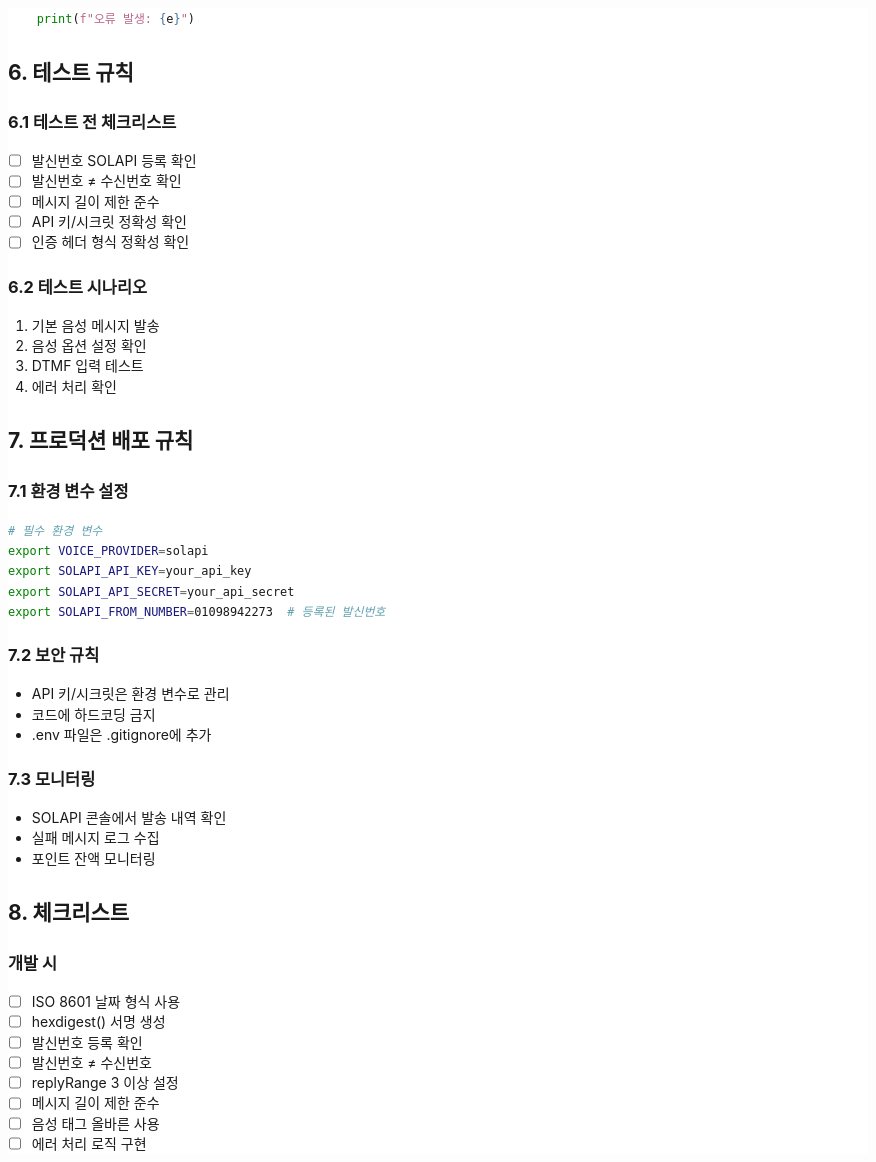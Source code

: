```python
    print(f"오류 발생: {e}")
```

## 6. 테스트 규칙

### 6.1 테스트 전 체크리스트
- [ ] 발신번호 SOLAPI 등록 확인
- [ ] 발신번호 ≠ 수신번호 확인
- [ ] 메시지 길이 제한 준수
- [ ] API 키/시크릿 정확성 확인
- [ ] 인증 헤더 형식 정확성 확인

### 6.2 테스트 시나리오
1. 기본 음성 메시지 발송
2. 음성 옵션 설정 확인
3. DTMF 입력 테스트
4. 에러 처리 확인

## 7. 프로덕션 배포 규칙

### 7.1 환경 변수 설정
```bash
# 필수 환경 변수
export VOICE_PROVIDER=solapi
export SOLAPI_API_KEY=your_api_key
export SOLAPI_API_SECRET=your_api_secret
export SOLAPI_FROM_NUMBER=01098942273  # 등록된 발신번호
```

### 7.2 보안 규칙
- API 키/시크릿은 환경 변수로 관리
- 코드에 하드코딩 금지
- .env 파일은 .gitignore에 추가

### 7.3 모니터링
- SOLAPI 콘솔에서 발송 내역 확인
- 실패 메시지 로그 수집
- 포인트 잔액 모니터링

## 8. 체크리스트

### 개발 시
- [ ] ISO 8601 날짜 형식 사용
- [ ] hexdigest() 서명 생성
- [ ] 발신번호 등록 확인
- [ ] 발신번호 ≠ 수신번호
- [ ] replyRange 3 이상 설정
- [ ] 메시지 길이 제한 준수
- [ ] 음성 태그 올바른 사용
- [ ] 에러 처리 로직 구현
